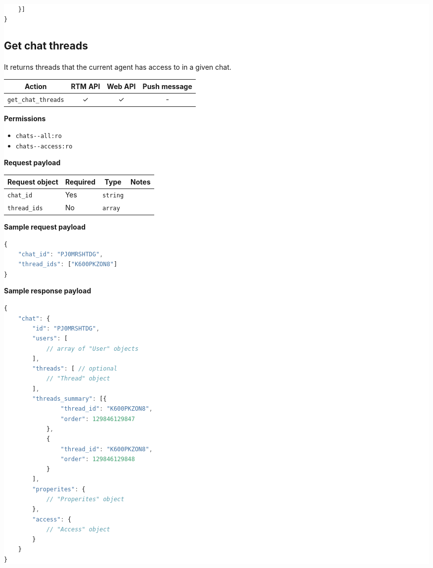 ```js
	}]
}
```

## Get chat threads

It returns threads that the current agent has access to in a given chat.

| Action             | RTM API | Web API | Push message |
| ------------------ | :-----: | :-----: | :----------: |
| `get_chat_threads` |    ✓    |    ✓    |      -       |

**Permissions**

- `chats--all:ro`
- `chats--access:ro`

**Request payload**

| Request object | Required | Type     | Notes |
| -------------- | -------- | -------- | ----- |
| `chat_id`      | Yes      | `string` |       |
| `thread_ids`   | No       | `array`  |       |

**Sample request payload**

```js
{
	"chat_id": "PJ0MRSHTDG",
	"thread_ids": ["K600PKZON8"]
}
```

**Sample response payload**

```js
{
	"chat": {
		"id": "PJ0MRSHTDG",
		"users": [
			// array of "User" objects
		],
		"threads": [ // optional
			// "Thread" object
		],
		"threads_summary": [{
				"thread_id": "K600PKZON8",
				"order": 129846129847
			},
			{
				"thread_id": "K600PKZON8",
				"order": 129846129848
			}
		],
		"properites": {
			// "Properites" object
		},
		"access": {
			// "Access" object
		}
	}
}
```
